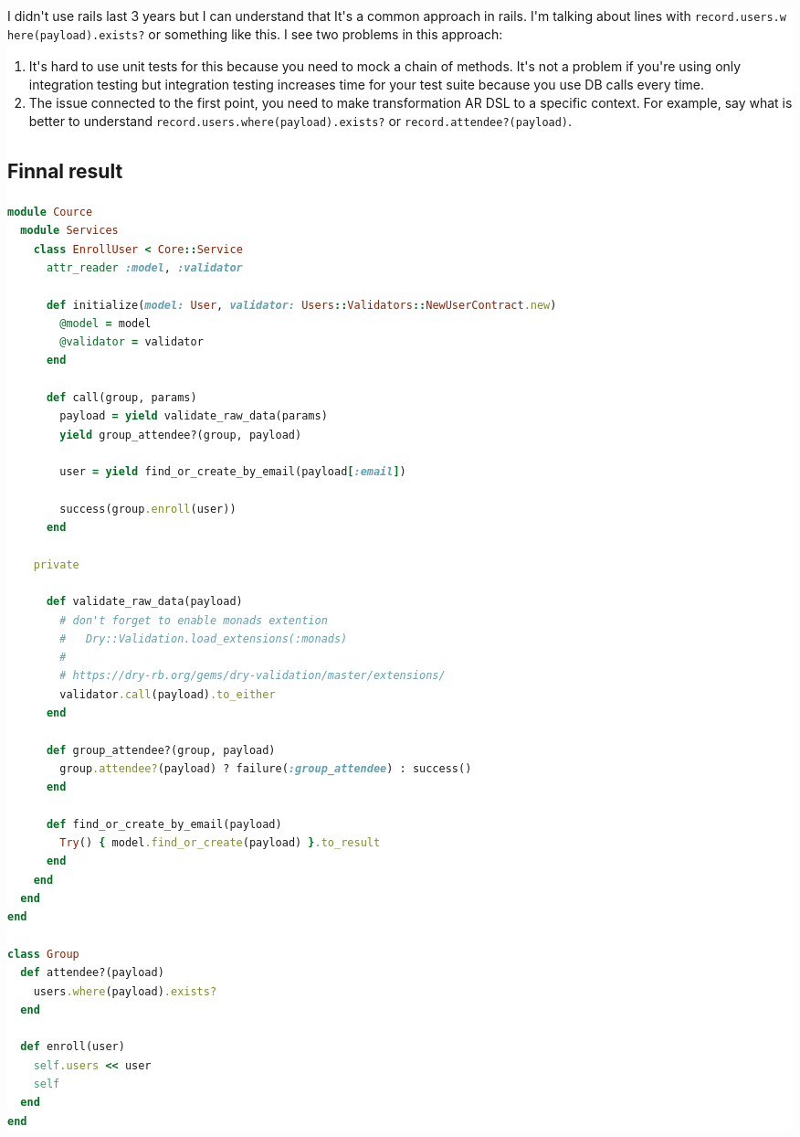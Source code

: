 I didn't use rails last 3 years but I can understand that It's a common approach in rails. I'm talking about lines with `record.users.where(payload).exists?` or something like this. I see two problems in this approach:

1. It's hard to use unit tests for this because you need to mock a chain of methods. It's not a problem if you're using only integration testing but integration testing increases time for your test suite because you use DB calls every time.
2. The issue connected to the first point, you need to make transformation AR DSL to a specific context. For example, say what is better to understand `record.users.where(payload).exists?` or `record.attendee?(payload)`.

## Finnal result

```ruby
module Cource
  module Services
    class EnrollUser < Core::Service
      attr_reader :model, :validator

      def initialize(model: User, validator: Users::Validators::NewUserContract.new)
        @model = model
        @validator = validator
      end

      def call(group, params)
        payload = yield validate_raw_data(params)
        yield group_attendee?(group, payload)

        user = yield find_or_create_by_email(payload[:email])

        success(group.enroll(user))
      end

    private

      def validate_raw_data(payload)
        # don't forget to enable monads extention
        #   Dry::Validation.load_extensions(:monads)
        #
        # https://dry-rb.org/gems/dry-validation/master/extensions/
        validator.call(payload).to_either
      end

      def group_attendee?(group, payload)
        group.attendee?(payload) ? failure(:group_attendee) : success()
      end

      def find_or_create_by_email(payload)
        Try() { model.find_or_create(payload) }.to_result
      end
    end
  end
end

class Group
  def attendee?(payload)
    users.where(payload).exists?
  end

  def enroll(user)
    self.users << user
    self
  end
end
```